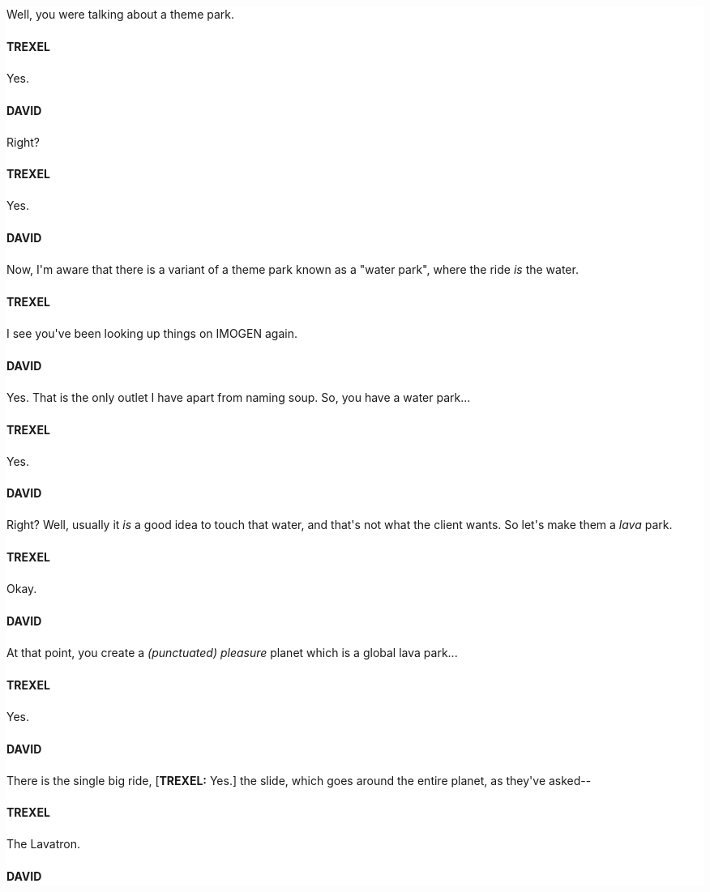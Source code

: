 Well, you were talking about a theme park.

#### TREXEL

Yes.

#### DAVID

Right?

#### TREXEL

Yes.

#### DAVID

Now, I'm aware that there is a variant of a theme park known as a "water park", where the ride *is* the water.

#### TREXEL

I see you've been looking up things on IMOGEN again.

#### DAVID

Yes. That is the only outlet I have apart from naming soup. So, you have a water park...

#### TREXEL

Yes.

#### DAVID

Right? Well, usually it *is* a good idea to touch that water, and that's not what the client wants. So let's make them a *lava* park.

#### TREXEL

Okay.

#### DAVID

At that point, you create a _(punctuated)_ *pleasure* planet which is a global lava park...

#### TREXEL

Yes.

#### DAVID

There is the single big ride, [__TREXEL:__ Yes.] the slide, which goes around the entire planet, as they've asked--

#### TREXEL

The Lavatron.

#### DAVID

